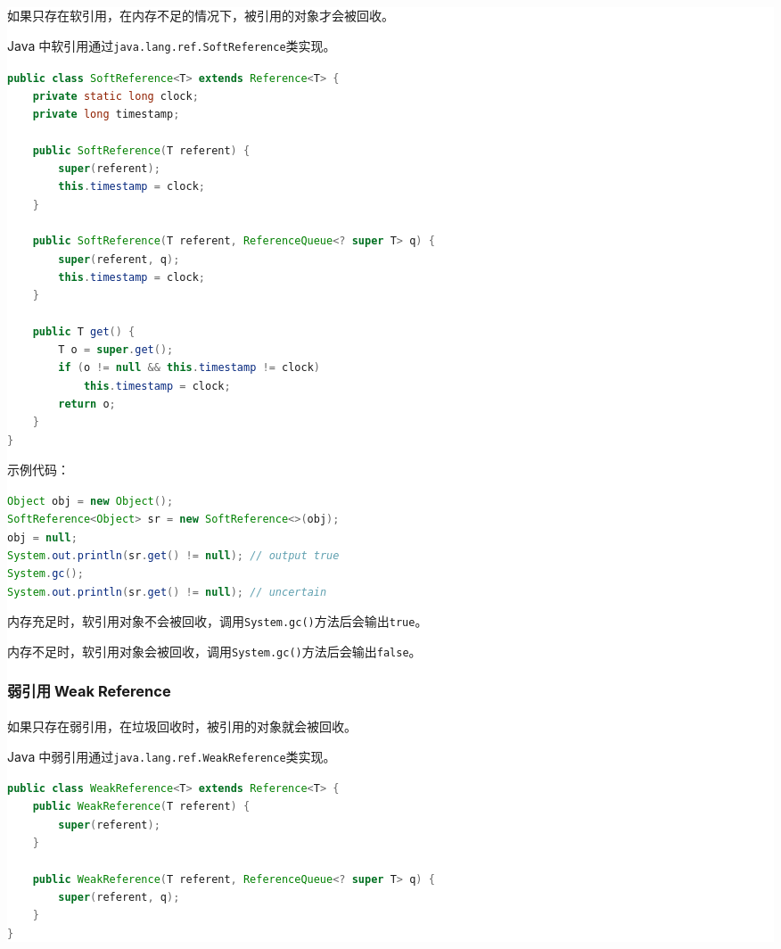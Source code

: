 如果只存在软引用，在内存不足的情况下，被引用的对象才会被回收。

Java 中软引用通过`java.lang.ref.SoftReference`类实现。

```java
public class SoftReference<T> extends Reference<T> {
    private static long clock;
    private long timestamp;

    public SoftReference(T referent) {
        super(referent);
        this.timestamp = clock;
    }

    public SoftReference(T referent, ReferenceQueue<? super T> q) {
        super(referent, q);
        this.timestamp = clock;
    }

    public T get() {
        T o = super.get();
        if (o != null && this.timestamp != clock)
            this.timestamp = clock;
        return o;
    }
}
```

示例代码：

```java
Object obj = new Object();
SoftReference<Object> sr = new SoftReference<>(obj);
obj = null;
System.out.println(sr.get() != null); // output true
System.gc();
System.out.println(sr.get() != null); // uncertain
```

内存充足时，软引用对象不会被回收，调用`System.gc()`方法后会输出`true`。

内存不足时，软引用对象会被回收，调用`System.gc()`方法后会输出`false`。

### 弱引用 Weak Reference

如果只存在弱引用，在垃圾回收时，被引用的对象就会被回收。

Java 中弱引用通过`java.lang.ref.WeakReference`类实现。

```java
public class WeakReference<T> extends Reference<T> {
    public WeakReference(T referent) {
        super(referent);
    }

    public WeakReference(T referent, ReferenceQueue<? super T> q) {
        super(referent, q);
    }
}
```
